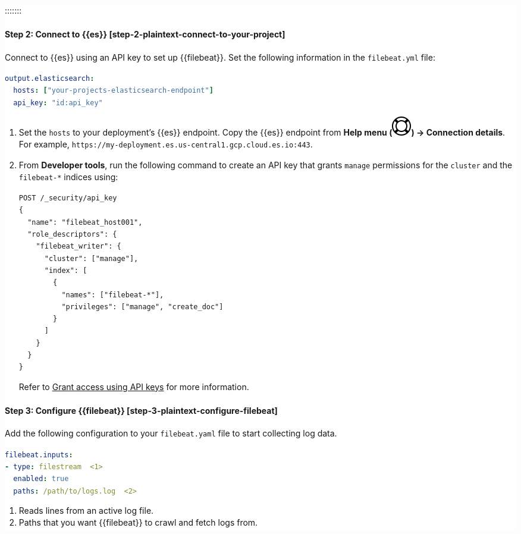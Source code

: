 :::::::

#### Step 2: Connect to {{es}} [step-2-plaintext-connect-to-your-project]

Connect to {{es}} using an API key to set up {{filebeat}}. Set the following information in the `filebeat.yml` file:

```yaml
output.elasticsearch:
  hosts: ["your-projects-elasticsearch-endpoint"]
  api_key: "id:api_key"
```

1. Set the `hosts` to your deployment’s {{es}} endpoint. Copy the {{es}} endpoint from **Help menu (![help icon](/solutions/images/observability-help-icon.svg "")) → Connection details**. For example, `https://my-deployment.es.us-central1.gcp.cloud.es.io:443`.
2. From **Developer tools**, run the following command to create an API key that grants `manage` permissions for the `cluster` and the `filebeat-*` indices using:

    ```console
    POST /_security/api_key
    {
      "name": "filebeat_host001",
      "role_descriptors": {
        "filebeat_writer": {
          "cluster": ["manage"],
          "index": [
            {
              "names": ["filebeat-*"],
              "privileges": ["manage", "create_doc"]
            }
          ]
        }
      }
    }
    ```

    Refer to [Grant access using API keys](beats://reference/filebeat/beats-api-keys.md) for more information.



#### Step 3: Configure {{filebeat}} [step-3-plaintext-configure-filebeat]

Add the following configuration to your `filebeat.yaml` file to start collecting log data.

```yaml
filebeat.inputs:
- type: filestream  <1>
  enabled: true
  paths: /path/to/logs.log  <2>
```

1. Reads lines from an active log file.
2. Paths that you want {{filebeat}} to crawl and fetch logs from.

